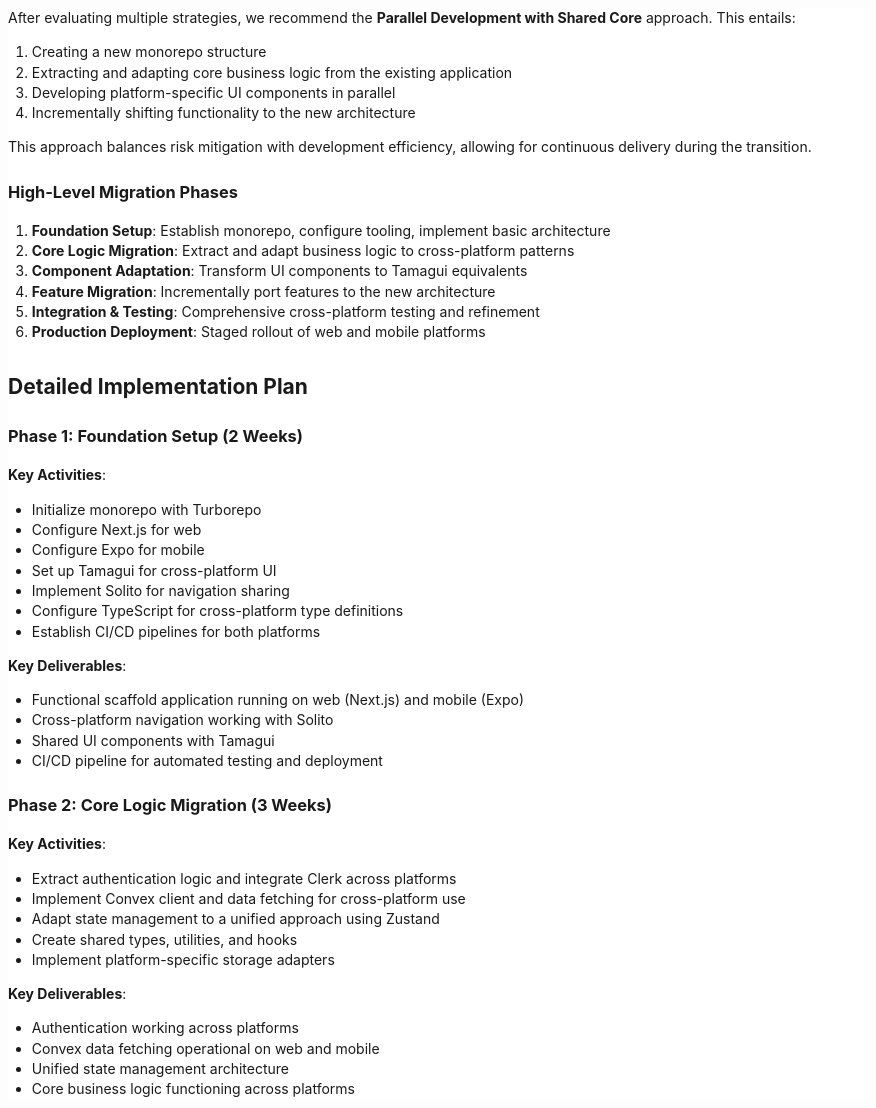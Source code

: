 After evaluating multiple strategies, we recommend the **Parallel Development with Shared Core** approach. This entails:

1. Creating a new monorepo structure
2. Extracting and adapting core business logic from the existing application
3. Developing platform-specific UI components in parallel
4. Incrementally shifting functionality to the new architecture

This approach balances risk mitigation with development efficiency, allowing for continuous delivery during the transition.

### High-Level Migration Phases

1. **Foundation Setup**: Establish monorepo, configure tooling, implement basic architecture
2. **Core Logic Migration**: Extract and adapt business logic to cross-platform patterns
3. **Component Adaptation**: Transform UI components to Tamagui equivalents
4. **Feature Migration**: Incrementally port features to the new architecture
5. **Integration & Testing**: Comprehensive cross-platform testing and refinement
6. **Production Deployment**: Staged rollout of web and mobile platforms

## Detailed Implementation Plan

### Phase 1: Foundation Setup (2 Weeks)

**Key Activities**:

- Initialize monorepo with Turborepo
- Configure Next.js for web
- Configure Expo for mobile
- Set up Tamagui for cross-platform UI
- Implement Solito for navigation sharing
- Configure TypeScript for cross-platform type definitions
- Establish CI/CD pipelines for both platforms

**Key Deliverables**:

- Functional scaffold application running on web (Next.js) and mobile (Expo)
- Cross-platform navigation working with Solito
- Shared UI components with Tamagui
- CI/CD pipeline for automated testing and deployment

### Phase 2: Core Logic Migration (3 Weeks)

**Key Activities**:

- Extract authentication logic and integrate Clerk across platforms
- Implement Convex client and data fetching for cross-platform use
- Adapt state management to a unified approach using Zustand
- Create shared types, utilities, and hooks
- Implement platform-specific storage adapters

**Key Deliverables**:

- Authentication working across platforms
- Convex data fetching operational on web and mobile
- Unified state management architecture
- Core business logic functioning across platforms
